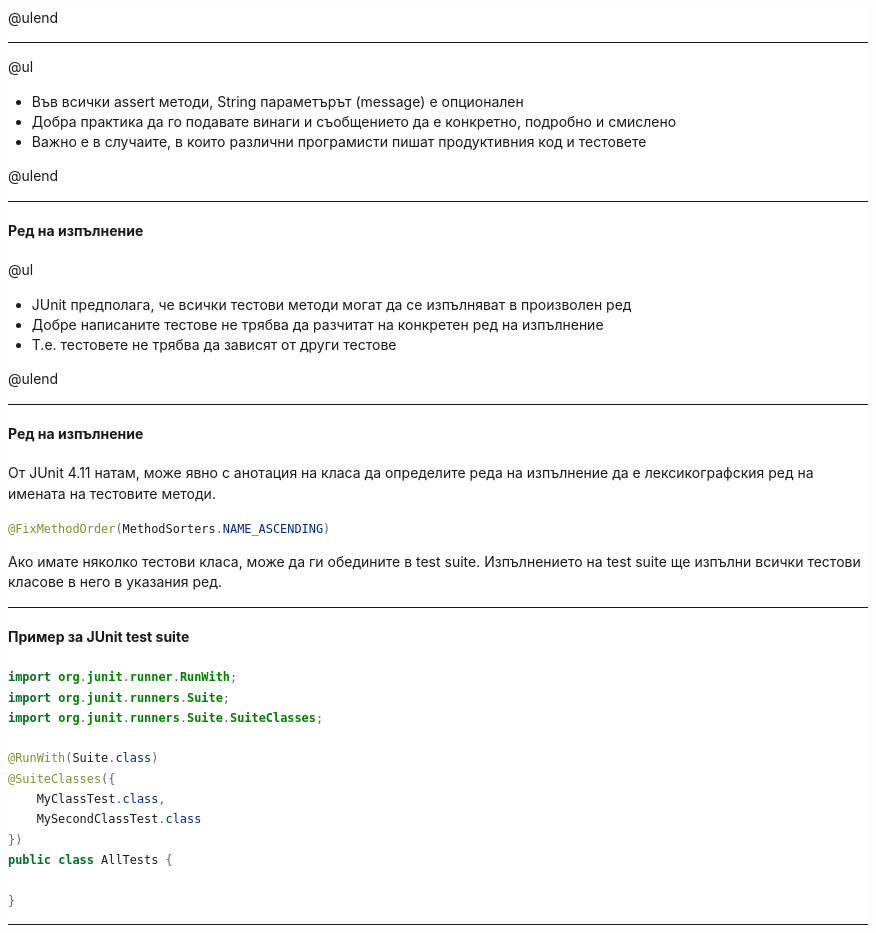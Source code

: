@ulend

---

@ul

- Във всички assert методи, String параметърът (message) е опционален
- Добра практика да го подавате винаги и съобщението да е конкретно, подробно и смислено
- Важно е в случаите, в които различни програмисти пишат продуктивния код и тестовете

@ulend

---

#### Ред на изпълнение

@ul

- JUnit предполага, че всички тестови методи могат да се изпълняват в произволен ред
- Добре написаните тестове не трябва да разчитат на конкретен ред на изпълнение
- Т.е. тестовете не трябва да зависят от други тестове

@ulend

---

#### Ред на изпълнение

От JUnit 4.11 натам, може явно с анотация на класа да определите реда на изпълнение да е лексикографския ред на имената на тестовите методи.

```java
@FixMethodOrder(MethodSorters.NAME_ASCENDING)
```

Ако имате няколко тестови класа, може да ги обедините в test suite. Изпълнението на test suite ще изпълни всички тестови класове в него в указания ред.

---

#### Пример за JUnit test suite

```java
import org.junit.runner.RunWith;
import org.junit.runners.Suite;
import org.junit.runners.Suite.SuiteClasses;

@RunWith(Suite.class)
@SuiteClasses({
	MyClassTest.class,
	MySecondClassTest.class
})
public class AllTests {

}
```

---
